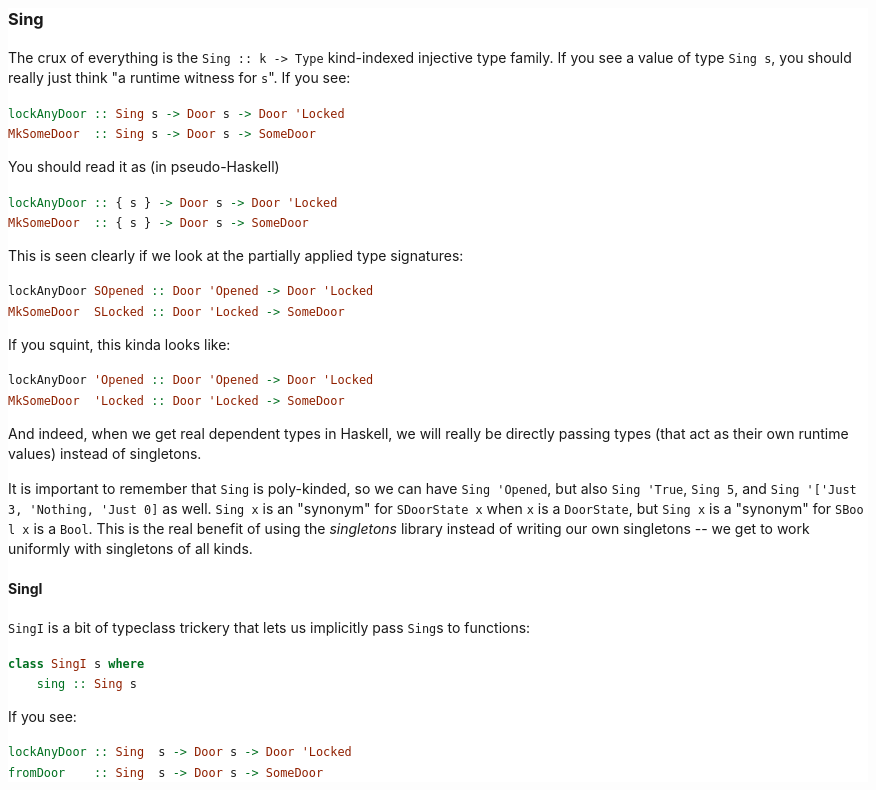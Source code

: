### Sing

The crux of everything is the `Sing :: k -> Type` kind-indexed injective type
family.  If you see a value of type `Sing s`, you should really just think "a
runtime witness for `s`".  If you see:

```haskell
lockAnyDoor :: Sing s -> Door s -> Door 'Locked
MkSomeDoor  :: Sing s -> Door s -> SomeDoor
```

You should read it as (in pseudo-Haskell)

```haskell
lockAnyDoor :: { s } -> Door s -> Door 'Locked
MkSomeDoor  :: { s } -> Door s -> SomeDoor
```

This is seen clearly if we look at the partially applied type signatures:

```haskell
lockAnyDoor SOpened :: Door 'Opened -> Door 'Locked
MkSomeDoor  SLocked :: Door 'Locked -> SomeDoor
```

If you squint, this kinda looks like:

```haskell
lockAnyDoor 'Opened :: Door 'Opened -> Door 'Locked
MkSomeDoor  'Locked :: Door 'Locked -> SomeDoor
```

And indeed, when we get real dependent types in Haskell, we will really be
directly passing types (that act as their own runtime values) instead of
singletons.

It is important to remember that `Sing` is poly-kinded, so we can have `Sing
'Opened`, but also `Sing 'True`, `Sing 5`, and `Sing '['Just 3, 'Nothing, 'Just
0]` as well.  `Sing x` is an "synonym" for `SDoorState x` when `x` is a
`DoorState`, but `Sing x` is a "synonym" for `SBool x` is a `Bool`.  This is
the real benefit of using the *singletons* library instead of writing our own
singletons -- we get to work uniformly with singletons of all kinds.

#### SingI

`SingI` is a bit of typeclass trickery that lets us implicitly pass `Sing`s to
functions:

```haskell
class SingI s where
    sing :: Sing s
```

If you see:

```haskell
lockAnyDoor :: Sing  s -> Door s -> Door 'Locked
fromDoor    :: Sing  s -> Door s -> SomeDoor
```
